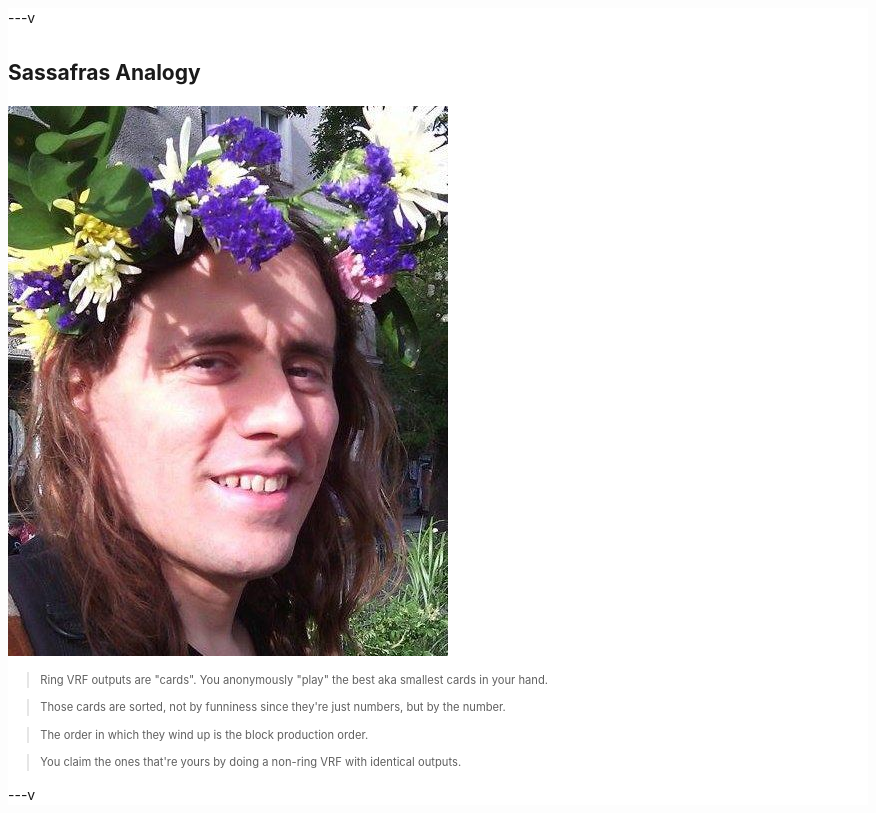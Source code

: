 
---v

## Sassafras Analogy

<pba-cols>
<pba-col>
<img src="./img/jeff.jpeg" />
</pba-col>
<pba-col>
<blockquote style="font-size: 80%">Ring VRF outputs are "cards".  You anonymously "play" the best aka smallest cards in your hand.</blockquote>

<blockquote style="font-size: 80%">Those cards are sorted, not by funniness since they're just numbers, but by the number.</blockquote>

<blockquote style="font-size: 80%">The order in which they wind up is the block production order.</blockquote>

<blockquote style="font-size: 80%">You claim the ones that're yours by doing a non-ring VRF with identical outputs.</blockquote>

</pba-col>
</pba-cols>

---v

